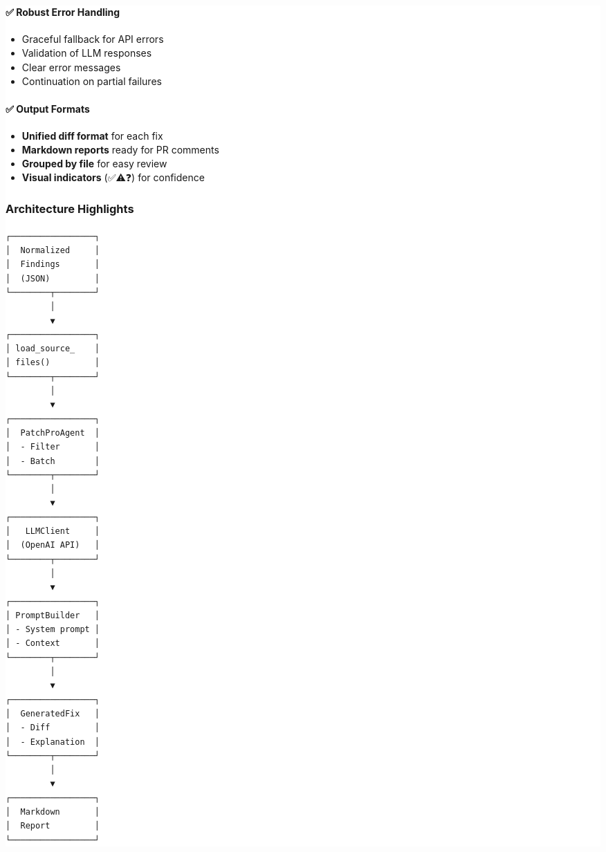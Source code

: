 #### ✅ Robust Error Handling
- Graceful fallback for API errors
- Validation of LLM responses
- Clear error messages
- Continuation on partial failures

#### ✅ Output Formats
- **Unified diff format** for each fix
- **Markdown reports** ready for PR comments
- **Grouped by file** for easy review
- **Visual indicators** (✅⚠️❓) for confidence

### Architecture Highlights

```
┌─────────────────┐
│  Normalized     │
│  Findings       │
│  (JSON)         │
└────────┬────────┘
         │
         ▼
┌─────────────────┐
│ load_source_    │
│ files()         │
└────────┬────────┘
         │
         ▼
┌─────────────────┐
│  PatchProAgent  │
│  - Filter       │
│  - Batch        │
└────────┬────────┘
         │
         ▼
┌─────────────────┐
│   LLMClient     │
│  (OpenAI API)   │
└────────┬────────┘
         │
         ▼
┌─────────────────┐
│ PromptBuilder   │
│ - System prompt │
│ - Context       │
└────────┬────────┘
         │
         ▼
┌─────────────────┐
│  GeneratedFix   │
│  - Diff         │
│  - Explanation  │
└────────┬────────┘
         │
         ▼
┌─────────────────┐
│  Markdown       │
│  Report         │
└─────────────────┘
```
